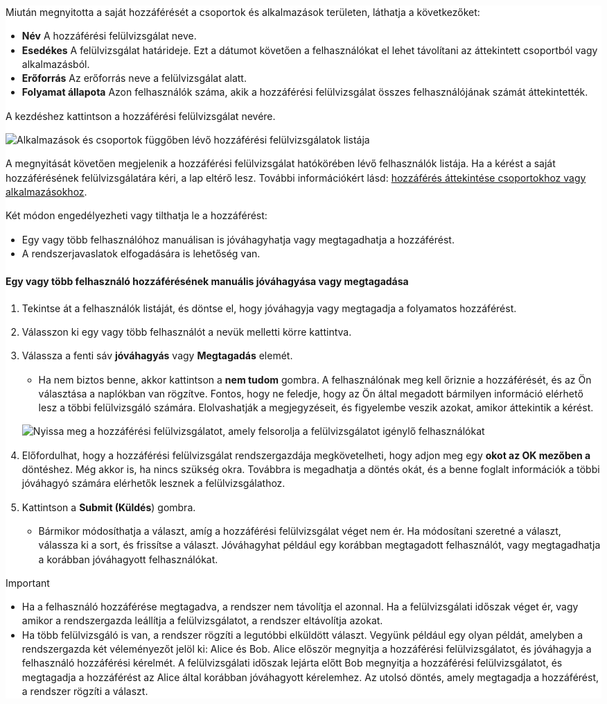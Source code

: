Miután megnyitotta a saját hozzáférését a csoportok és alkalmazások területen, láthatja a következőket:

- **Név** A hozzáférési felülvizsgálat neve.
- **Esedékes** A felülvizsgálat határideje. Ezt a dátumot követően a felhasználókat el lehet távolítani az áttekintett csoportból vagy alkalmazásból.
- **Erőforrás** Az erőforrás neve a felülvizsgálat alatt.
- **Folyamat állapota** Azon felhasználók száma, akik a hozzáférési felülvizsgálat összes felhasználójának számát áttekintették.

A kezdéshez kattintson a hozzáférési felülvizsgálat nevére.

![Alkalmazások és csoportok függőben lévő hozzáférési felülvizsgálatok listája](./media/perform-access-review/access-reviews-list-preview.png)

A megnyitását követően megjelenik a hozzáférési felülvizsgálat hatókörében lévő felhasználók listája. Ha a kérést a saját hozzáférésének felülvizsgálatára kéri, a lap eltérő lesz. További információkért lásd: [hozzáférés áttekintése csoportokhoz vagy alkalmazásokhoz](review-your-access.md).

Két módon engedélyezheti vagy tilthatja le a hozzáférést:

- Egy vagy több felhasználóhoz manuálisan is jóváhagyhatja vagy megtagadhatja a hozzáférést.
- A rendszerjavaslatok elfogadására is lehetőség van.

#### <a name="manually-approve-or-deny-access-for-one-or-more-users"></a>Egy vagy több felhasználó hozzáférésének manuális jóváhagyása vagy megtagadása

1. Tekintse át a felhasználók listáját, és döntse el, hogy jóváhagyja vagy megtagadja a folyamatos hozzáférést.
2. Válasszon ki egy vagy több felhasználót a nevük melletti körre kattintva.
3. Válassza a fenti sáv **jóváhagyás** vagy **Megtagadás** elemét.
    - Ha nem biztos benne, akkor kattintson a **nem tudom** gombra. A felhasználónak meg kell őriznie a hozzáférését, és az Ön választása a naplókban van rögzítve. Fontos, hogy ne feledje, hogy az Ön által megadott bármilyen információ elérhető lesz a többi felülvizsgáló számára. Elolvashatják a megjegyzéseit, és figyelembe veszik azokat, amikor áttekintik a kérést.

    ![Nyissa meg a hozzáférési felülvizsgálatot, amely felsorolja a felülvizsgálatot igénylő felhasználókat](./media/perform-access-review/user-list-preview.png)

4. Előfordulhat, hogy a hozzáférési felülvizsgálat rendszergazdája megkövetelheti, hogy adjon meg egy **okot az OK mezőben a** döntéshez. Még akkor is, ha nincs szükség okra. Továbbra is megadhatja a döntés okát, és a benne foglalt információk a többi jóváhagyó számára elérhetők lesznek a felülvizsgálathoz.

5. Kattintson a **Submit (Küldés**) gombra.
    - Bármikor módosíthatja a választ, amíg a hozzáférési felülvizsgálat véget nem ér. Ha módosítani szeretné a választ, válassza ki a sort, és frissítse a választ. Jóváhagyhat például egy korábban megtagadott felhasználót, vagy megtagadhatja a korábban jóváhagyott felhasználókat.

 >[!IMPORTANT]
 > - Ha a felhasználó hozzáférése megtagadva, a rendszer nem távolítja el azonnal. Ha a felülvizsgálati időszak véget ér, vagy amikor a rendszergazda leállítja a felülvizsgálatot, a rendszer eltávolítja azokat. 
 > - Ha több felülvizsgáló is van, a rendszer rögzíti a legutóbbi elküldött választ. Vegyünk például egy olyan példát, amelyben a rendszergazda két véleményezőt jelöl ki: Alice és Bob. Alice először megnyitja a hozzáférési felülvizsgálatot, és jóváhagyja a felhasználó hozzáférési kérelmét. A felülvizsgálati időszak lejárta előtt Bob megnyitja a hozzáférési felülvizsgálatot, és megtagadja a hozzáférést az Alice által korábban jóváhagyott kérelemhez. Az utolsó döntés, amely megtagadja a hozzáférést, a rendszer rögzíti a választ.
